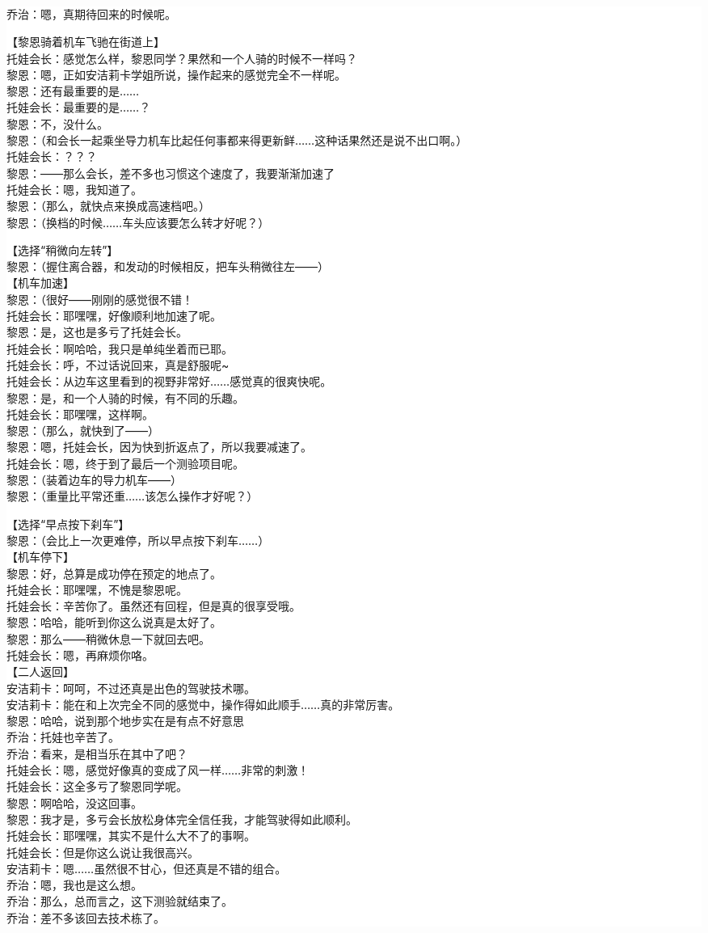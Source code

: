 乔治：嗯，真期待回来的时候呢。  
  
【黎恩骑着机车飞驰在街道上】  
托娃会长：感觉怎么样，黎恩同学？果然和一个人骑的时候不一样吗？  
黎恩：嗯，正如安洁莉卡学姐所说，操作起来的感觉完全不一样呢。  
黎恩：还有最重要的是……  
托娃会长：最重要的是……？  
黎恩：不，没什么。  
黎恩：（和会长一起乘坐导力机车比起任何事都来得更新鲜……这种话果然还是说不出口啊。）  
托娃会长：？？？  
黎恩：——那么会长，差不多也习惯这个速度了，我要渐渐加速了  
托娃会长：嗯，我知道了。  
黎恩：（那么，就快点来换成高速档吧。）  
黎恩：（换档的时候……车头应该要怎么转才好呢？）  
  
【选择“稍微向左转”】  
黎恩：（握住离合器，和发动的时候相反，把车头稍微往左——）  
【机车加速】  
黎恩：（很好——刚刚的感觉很不错！  
托娃会长：耶嘿嘿，好像顺利地加速了呢。  
黎恩：是，这也是多亏了托娃会长。  
托娃会长：啊哈哈，我只是单纯坐着而已耶。  
托娃会长：呼，不过话说回来，真是舒服呢~  
托娃会长：从边车这里看到的视野非常好……感觉真的很爽快呢。  
黎恩：是，和一个人骑的时候，有不同的乐趣。  
托娃会长：耶嘿嘿，这样啊。  
黎恩：（那么，就快到了——）  
黎恩：嗯，托娃会长，因为快到折返点了，所以我要减速了。  
托娃会长：嗯，终于到了最后一个测验项目呢。  
黎恩：（装着边车的导力机车——）  
黎恩：（重量比平常还重……该怎么操作才好呢？）  
  
【选择“早点按下刹车”】  
黎恩：（会比上一次更难停，所以早点按下刹车……）  
【机车停下】  
黎恩：好，总算是成功停在预定的地点了。  
托娃会长：耶嘿嘿，不愧是黎恩呢。  
托娃会长：辛苦你了。虽然还有回程，但是真的很享受哦。  
黎恩：哈哈，能听到你这么说真是太好了。  
黎恩：那么——稍微休息一下就回去吧。  
托娃会长：嗯，再麻烦你咯。  
【二人返回】  
安洁莉卡：呵呵，不过还真是出色的驾驶技术哪。  
安洁莉卡：能在和上次完全不同的感觉中，操作得如此顺手……真的非常厉害。  
黎恩：哈哈，说到那个地步实在是有点不好意思  
乔治：托娃也辛苦了。  
乔治：看来，是相当乐在其中了吧？  
托娃会长：嗯，感觉好像真的变成了风一样……非常的刺激！  
托娃会长：这全多亏了黎恩同学呢。  
黎恩：啊哈哈，没这回事。  
黎恩：我才是，多亏会长放松身体完全信任我，才能驾驶得如此顺利。  
托娃会长：耶嘿嘿，其实不是什么大不了的事啊。  
托娃会长：但是你这么说让我很高兴。  
安洁莉卡：嗯……虽然很不甘心，但还真是不错的组合。  
乔治：嗯，我也是这么想。  
乔治：那么，总而言之，这下测验就结束了。  
乔治：差不多该回去技术栋了。  
  